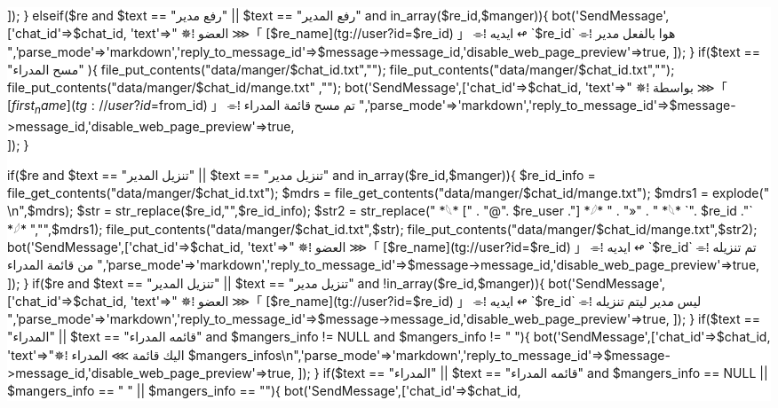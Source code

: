 ]);
}
elseif($re and $text == "رفع مدير" || $text == "رفع المدير" and in_array($re_id,$manger)){
bot('SendMessage',['chat_id'=>$chat_id,
'text'=>"
✵⁞ العضو ⋙「 [$re_name](tg://user?id=$re_id) 」
⌯⁞ ايديه ↫ `$re_id` 
⌯⁞ هوا بالفعل مدير
",'parse_mode'=>'markdown','reply_to_message_id'=>$message->message_id,'disable_web_page_preview'=>true,
]);
}
if($text == "مسح المدراء" ){
file_put_contents("data/manger/$chat_id.txt","");
file_put_contents("data/manger/$chat_id.txt","");
file_put_contents("data/manger/$chat_id/mange.txt" ,"");
bot('SendMessage',['chat_id'=>$chat_id,
'text'=>"
✵⁞ بواسطة ⋙「 [$first_name](tg://user?id=$from_id) 」 
⌯⁞ تم مسح قائمة المدراء
",'parse_mode'=>'markdown','reply_to_message_id'=>$message->message_id,'disable_web_page_preview'=>true,  
]);
}

if($re and $text == "تنزيل المدير" || $text == "تنزيل مدير"  and in_array($re_id,$manger)){
	$re_id_info = file_get_contents("data/manger/$chat_id.txt");
	$mdrs = file_get_contents("data/manger/$chat_id/mange.txt");
	$mdrs1 = explode("             \n",$mdrs);
	$str = str_replace($re_id,"",$re_id_info);
	$str2 = str_replace(" *𓆩* [" . "@". $re_user ."] *𓆪* " . "»" . " *𓆩* `". $re_id ."` *𓆪* ","",$mdrs1);
	file_put_contents("data/manger/$chat_id.txt",$str);
	file_put_contents("data/manger/$chat_id/mange.txt",$str2);
	bot('SendMessage',['chat_id'=>$chat_id,
    'text'=>"
✵⁞ العضو ⋙「 [$re_name](tg://user?id=$re_id) 」
⌯⁞ ايديه ↫ `$re_id` 
⌯⁞ تم تنزيله من قائمة المدراء
",'parse_mode'=>'markdown','reply_to_message_id'=>$message->message_id,'disable_web_page_preview'=>true,
]);
}
if($re and $text == "تنزيل المدير" || $text == "تنزيل مدير" and !in_array($re_id,$manger)){
bot('SendMessage',['chat_id'=>$chat_id,
'text'=>"
✵⁞ العضو ⋙「 [$re_name](tg://user?id=$re_id) 」
⌯⁞ ايديه ↫ `$re_id` 
⌯⁞ ليس مدير ليتم تنزيله
",'parse_mode'=>'markdown','reply_to_message_id'=>$message->message_id,'disable_web_page_preview'=>true,
]);
}
if($text == "المدراء" || $text == "قائمه المدراء" and $mangers_info != NULL and $mangers_info != " "){
bot('SendMessage',['chat_id'=>$chat_id,
'text'=>"✵⁞ اليك قائمة ⋙ المدراء
$mangers_infos\n",'parse_mode'=>'markdown','reply_to_message_id'=>$message->message_id,'disable_web_page_preview'=>true,
]);
}
if($text == "المدراء" ||  $text == "قائمه المدراء" and $mangers_info == NULL || $mangers_info == " " || $mangers_info == ""){
bot('SendMessage',['chat_id'=>$chat_id,